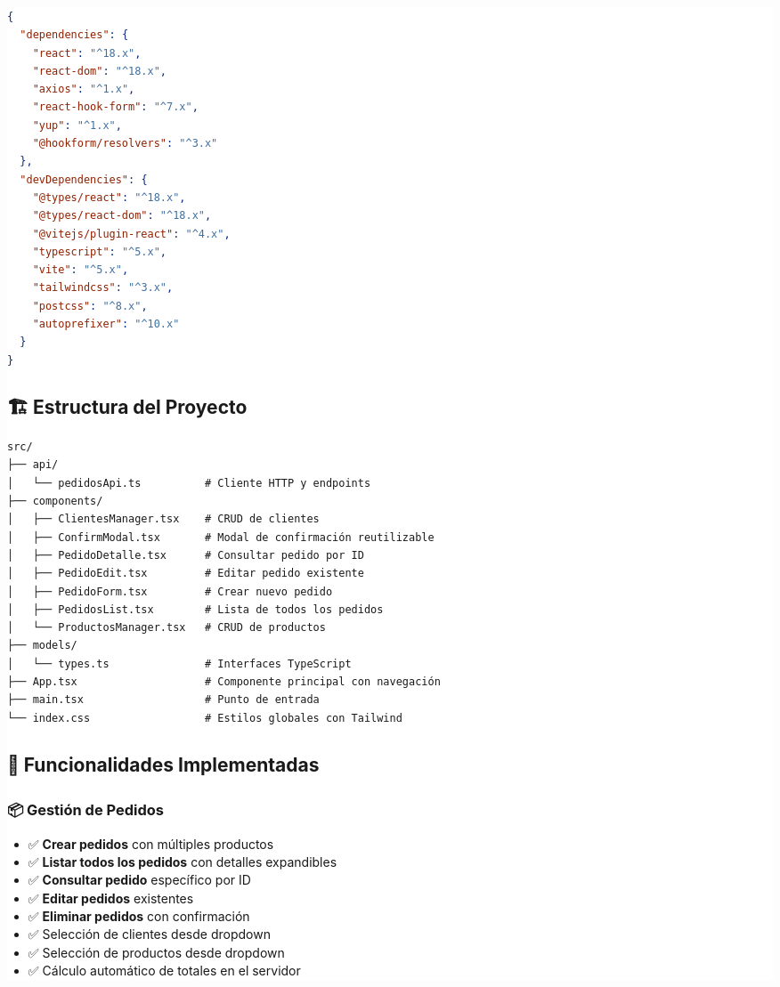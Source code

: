 ```json
{
  "dependencies": {
    "react": "^18.x",
    "react-dom": "^18.x",
    "axios": "^1.x",
    "react-hook-form": "^7.x",
    "yup": "^1.x",
    "@hookform/resolvers": "^3.x"
  },
  "devDependencies": {
    "@types/react": "^18.x",
    "@types/react-dom": "^18.x",
    "@vitejs/plugin-react": "^4.x",
    "typescript": "^5.x",
    "vite": "^5.x",
    "tailwindcss": "^3.x",
    "postcss": "^8.x",
    "autoprefixer": "^10.x"
  }
}
```

## 🏗️ Estructura del Proyecto

```
src/
├── api/
│   └── pedidosApi.ts          # Cliente HTTP y endpoints
├── components/
│   ├── ClientesManager.tsx    # CRUD de clientes
│   ├── ConfirmModal.tsx       # Modal de confirmación reutilizable
│   ├── PedidoDetalle.tsx      # Consultar pedido por ID
│   ├── PedidoEdit.tsx         # Editar pedido existente
│   ├── PedidoForm.tsx         # Crear nuevo pedido
│   ├── PedidosList.tsx        # Lista de todos los pedidos
│   └── ProductosManager.tsx   # CRUD de productos
├── models/
│   └── types.ts               # Interfaces TypeScript
├── App.tsx                    # Componente principal con navegación
├── main.tsx                   # Punto de entrada
└── index.css                  # Estilos globales con Tailwind
```

## 🎯 Funcionalidades Implementadas

### 📦 Gestión de Pedidos
- ✅ **Crear pedidos** con múltiples productos
- ✅ **Listar todos los pedidos** con detalles expandibles
- ✅ **Consultar pedido** específico por ID
- ✅ **Editar pedidos** existentes
- ✅ **Eliminar pedidos** con confirmación
- ✅ Selección de clientes desde dropdown
- ✅ Selección de productos desde dropdown
- ✅ Cálculo automático de totales en el servidor
